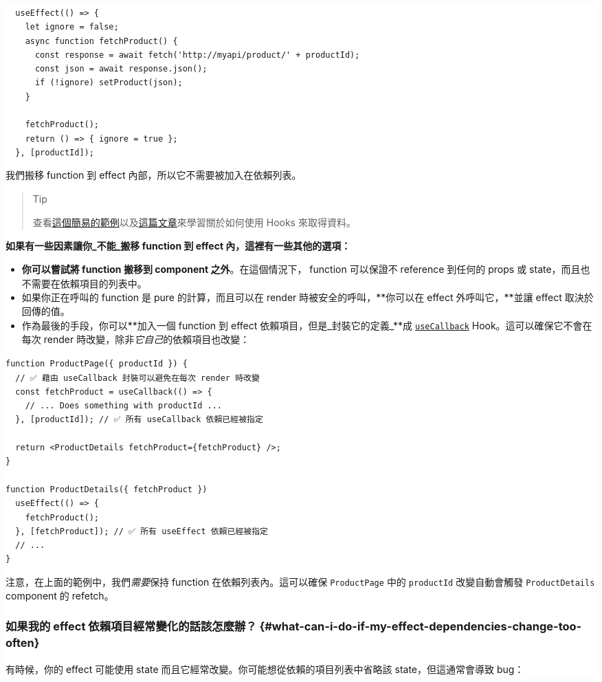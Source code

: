 ```js{2,6,10}
  useEffect(() => {
    let ignore = false;
    async function fetchProduct() {
      const response = await fetch('http://myapi/product/' + productId);
      const json = await response.json();
      if (!ignore) setProduct(json);
    }

    fetchProduct();
    return () => { ignore = true };
  }, [productId]);
```

我們搬移 function 到 effect 內部，所以它不需要被加入在依賴列表。

>Tip
>
>查看[這個簡易的範例](https://codesandbox.io/s/jvvkoo8pq3)以及[這篇文章](https://www.robinwieruch.de/react-hooks-fetch-data/)來學習關於如何使用 Hooks 來取得資料。

**如果有一些因素讓你_不能_搬移 function 到 effect 內，這裡有一些其他的選項：**

* **你可以嘗試將 function 搬移到 component 之外**。在這個情況下， function 可以保證不 reference 到任何的 props 或 state，而且也不需要在依賴項目的列表中。
* 如果你正在呼叫的 function 是 pure 的計算，而且可以在 render 時被安全的呼叫，**你可以在 effect 外呼叫它，**並讓 effect 取決於回傳的值。
* 作為最後的手段，你可以**加入一個 function 到 effect 依賴項目，但是_封裝它的定義_**成 [`useCallback`](/docs/hooks-reference.html#usecallback) Hook。這可以確保它不會在每次 render 時改變，除非*它自己*的依賴項目也改變：

```js{2-5}
function ProductPage({ productId }) {
  // ✅ 藉由 useCallback 封裝可以避免在每次 render 時改變
  const fetchProduct = useCallback(() => {
    // ... Does something with productId ...
  }, [productId]); // ✅ 所有 useCallback 依賴已經被指定

  return <ProductDetails fetchProduct={fetchProduct} />;
}

function ProductDetails({ fetchProduct })
  useEffect(() => {
    fetchProduct();
  }, [fetchProduct]); // ✅ 所有 useEffect 依賴已經被指定
  // ...
}
```

注意，在上面的範例中，我們*需要*保持 function 在依賴列表內。這可以確保 `ProductPage` 中的 `productId` 改變自動會觸發 `ProductDetails` component 的 refetch。

### 如果我的 effect 依賴項目經常變化的話該怎麼辦？ {#what-can-i-do-if-my-effect-dependencies-change-too-often}

有時候，你的 effect 可能使用 state 而且它經常改變。你可能想從依賴的項目列表中省略該 state，但這通常會導致 bug：
